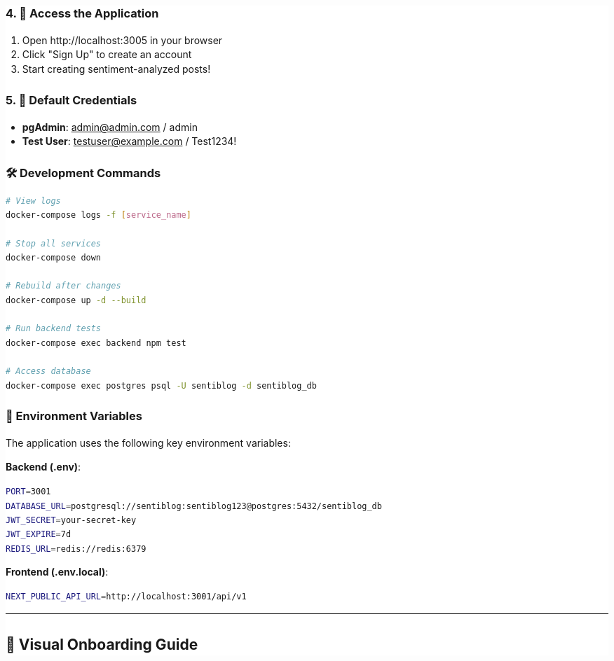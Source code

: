 ### 4. 🎉 Access the Application

1. Open http://localhost:3005 in your browser
2. Click "Sign Up" to create an account
3. Start creating sentiment-analyzed posts!

### 5. 🔑 Default Credentials

- **pgAdmin**: admin@admin.com / admin
- **Test User**: testuser@example.com / Test1234!

### 🛠️ Development Commands

```bash
# View logs
docker-compose logs -f [service_name]

# Stop all services
docker-compose down

# Rebuild after changes
docker-compose up -d --build

# Run backend tests
docker-compose exec backend npm test

# Access database
docker-compose exec postgres psql -U sentiblog -d sentiblog_db
```

### 🔧 Environment Variables

The application uses the following key environment variables:

**Backend (.env)**:
```bash
PORT=3001
DATABASE_URL=postgresql://sentiblog:sentiblog123@postgres:5432/sentiblog_db
JWT_SECRET=your-secret-key
JWT_EXPIRE=7d
REDIS_URL=redis://redis:6379
```

**Frontend (.env.local)**:
```bash
NEXT_PUBLIC_API_URL=http://localhost:3001/api/v1
```

---

## 📱 Visual Onboarding Guide

<div align="center">

